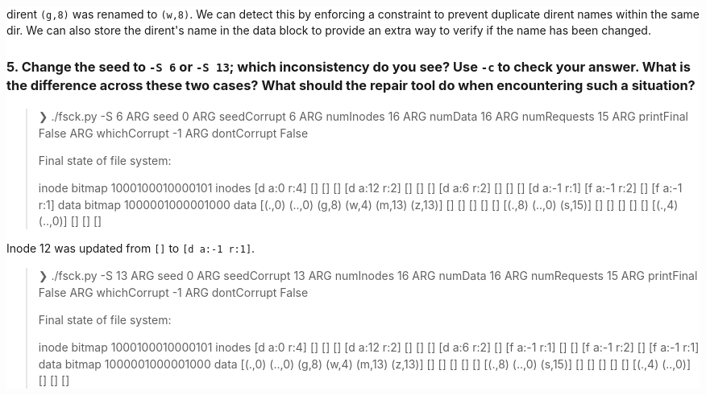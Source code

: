 

dirent `(g,8)` was renamed to `(w,8)`. We can detect this by enforcing a constraint to prevent duplicate dirent names within the same dir.
We can also store the dirent's name in the data block to provide an extra way to verify if the name has been changed.


### 5. Change the seed to `-S 6` or `-S 13`; which inconsistency do you see? Use `-c` to check your answer. What is the difference across these two cases? What should the repair tool do when encountering such a situation?

> ❯ ./fsck.py -S 6
> ARG seed 0
> ARG seedCorrupt 6
> ARG numInodes 16
> ARG numData 16
> ARG numRequests 15
> ARG printFinal False
> ARG whichCorrupt -1
> ARG dontCorrupt False
>
> Final state of file system:
>
> inode bitmap 1000100010000101
> inodes       [d a:0 r:4] [] [] [] [d a:12 r:2] [] [] [] [d a:6 r:2] [] [] [] [d a:-1 r:1] [f a:-1 r:2] [] [f a:-1 r:1]
> data bitmap  1000001000001000
> data         [(.,0) (..,0) (g,8) (w,4) (m,13) (z,13)] [] [] [] [] [] [(.,8) (..,0) (s,15)] [] [] [] [] [] [(.,4) (..,0)] [] [] []

Inode 12 was updated from `[]` to `[d a:-1 r:1]`.

> ❯ ./fsck.py -S 13
> ARG seed 0
> ARG seedCorrupt 13
> ARG numInodes 16
> ARG numData 16
> ARG numRequests 15
> ARG printFinal False
> ARG whichCorrupt -1
> ARG dontCorrupt False
>
> Final state of file system:
>
> inode bitmap 1000100010000101
> inodes       [d a:0 r:4] [] [] [] [d a:12 r:2] [] [] [] [d a:6 r:2] [] [f a:-1 r:1] [] [] [f a:-1 r:2] [] [f a:-1 r:1]
> data bitmap  1000001000001000
> data         [(.,0) (..,0) (g,8) (w,4) (m,13) (z,13)] [] [] [] [] [] [(.,8) (..,0) (s,15)] [] [] [] [] [] [(.,4) (..,0)] [] [] []

